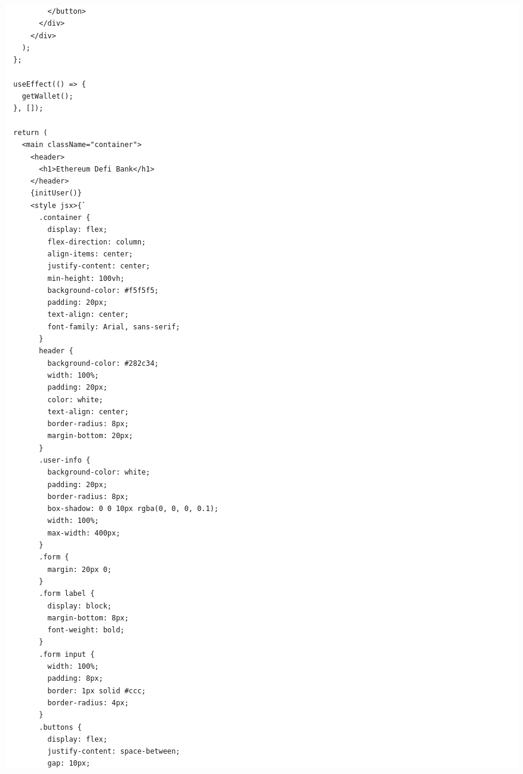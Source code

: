 ```import { useState, useEffect } from "react";
          </button>
        </div>
      </div>
    );
  };

  useEffect(() => {
    getWallet();
  }, []);

  return (
    <main className="container">
      <header>
        <h1>Ethereum Defi Bank</h1>
      </header>
      {initUser()}
      <style jsx>{`
        .container {
          display: flex;
          flex-direction: column;
          align-items: center;
          justify-content: center;
          min-height: 100vh;
          background-color: #f5f5f5;
          padding: 20px;
          text-align: center;
          font-family: Arial, sans-serif;
        }
        header {
          background-color: #282c34;
          width: 100%;
          padding: 20px;
          color: white;
          text-align: center;
          border-radius: 8px;
          margin-bottom: 20px;
        }
        .user-info {
          background-color: white;
          padding: 20px;
          border-radius: 8px;
          box-shadow: 0 0 10px rgba(0, 0, 0, 0.1);
          width: 100%;
          max-width: 400px;
        }
        .form {
          margin: 20px 0;
        }
        .form label {
          display: block;
          margin-bottom: 8px;
          font-weight: bold;
        }
        .form input {
          width: 100%;
          padding: 8px;
          border: 1px solid #ccc;
          border-radius: 4px;
        }
        .buttons {
          display: flex;
          justify-content: space-between;
          gap: 10px;
```